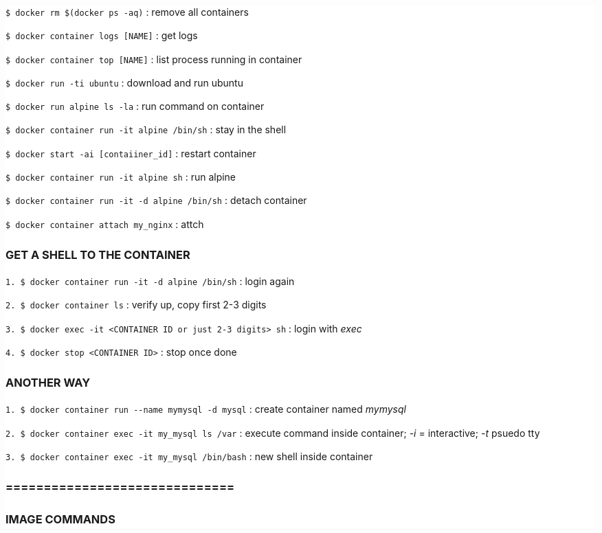 `$ docker rm $(docker ps -aq)`
: remove all containers

`$ docker container logs [NAME]`
: get logs

`$ docker container top [NAME]`
: list process running in container

`$ docker run -ti ubuntu`
: download and run ubuntu

`$ docker run alpine ls -la`
: run command on container

`$ docker container run -it alpine /bin/sh`
: stay in the shell

`$ docker start -ai [contaiiner_id]`
: restart container

`$ docker container run -it alpine sh`
: run alpine

`$ docker container run -it -d alpine /bin/sh`
: detach container

`$ docker container attach my_nginx`
: attch

### GET A SHELL TO THE CONTAINER

`1. $ docker container run -it -d alpine /bin/sh`
: login again

`2. $ docker container ls`
: verify up, copy first 2-3 digits

`3. $ docker exec -it <CONTAINER ID or just 2-3 digits> sh`
: login with *exec*

`4. $ docker stop <CONTAINER ID>`
: stop once done

### ANOTHER WAY

`1. $ docker container run --name mymysql -d mysql`
: create container named *mymysql*

`2. $ docker container exec -it my_mysql ls /var`
: execute command inside container; *-i* = interactive; *-t* psuedo tty

`3. $ docker container exec -it my_mysql /bin/bash`
: new shell inside container

### ==============================
### IMAGE COMMANDS
